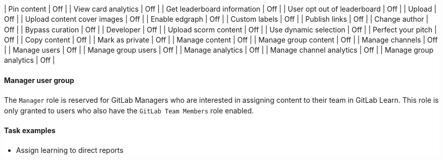 | Pin content | Off |
| View card analytics | Off |
| Get leaderboard information | Off |
| User opt out of leaderboard | Off |
| Upload | Off |
| Upload content cover images | Off |
| Enable edgraph | Off |
| Custom labels | Off |
| Publish links | Off |
| Change author | Off |
| Bypass curation | Off |
| Developer | Off |
| Upload scorm content | Off |
| Use dynamic selection | Off |
| Perfect your pitch | Off |
| Copy content | Off |
| Mark as private | Off |
| Manage content | Off |
| Manage group content | Off |
| Manage channels | Off |
| Manage users | Off |
| Manage group users | Off |
| Manage analytics | Off |
| Manage channel analytics | Off |
| Manage group analytics | Off |

#### Manager user group

The `Manager` role is reserved for GitLab Managers who are interested in assigning content to their team in GitLab Learn. This role is only granted to users who also have the `GitLab Team Members` role enabled.

#### Task examples

- Assign learning to direct reports
